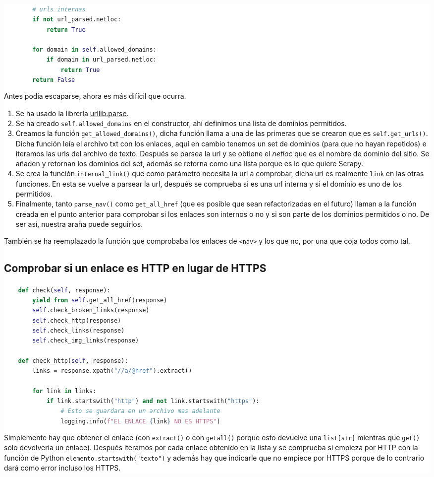 ```python 
        # urls internas
        if not url_parsed.netloc:
            return True

        for domain in self.allowed_domains:
            if domain in url_parsed.netloc:
                return True
        return False 
```

Antes podía escaparse, ahora es más difícil que ocurra.

1. Se ha usado la librería [urllib.parse](https://docs.python.org/3/library/urllib.parse.html).
2. Se ha creado `self.allowed_domains` en el constructor, ahí definimos una lista de dominios permitidos.
3. Creamos la función `get_allowed_domains()`, dicha función llama a una de las primeras que se crearon que es `self.get_urls()`. Dicha función leía el archivo txt con los enlaces, aquí en cambio tenemos un set de dominios (para que no hayan repetidos) e iteramos las urls del archivo de texto. Después se parsea la url y se obtiene el *netloc* que es el nombre de dominio del sitio. Se añaden y retornan los dominios del set, además se retorna como una lista porque es lo que quiere Scrapy.
4. Se crea la función `internal_link()` que como parámetro necesita la url a comprobar, dicha url es realmente `link` en las otras funciones. En esta se vuelve a parsear la url, después se comprueba si es una url interna y si el dominio es uno de los permitidos.
5. Finalmente, tanto `parse_nav()` como `get_all_href` (que es posible que sean refactorizadas en el futuro) llaman a la función creada en el punto anterior para comprobar si los enlaces son internos o no y si son parte de los dominios permitidos o no. De ser así, nuestra araña puede seguirlos.

También se ha reemplazado la función que comprobaba los enlaces de `<nav>` y los que no, por una que coja todos como tal.

## Comprobar si un enlace es HTTP en lugar de HTTPS

```python
    def check(self, response):
        yield from self.get_all_href(response)
        self.check_broken_links(response)
        self.check_http(response)
        self.check_links(response)
        self.check_img_links(response)

    def check_http(self, response):
        links = response.xpath("//a/@href").extract()

        for link in links:
            if link.startswith("http") and not link.startswith("https"):
                # Esto se guardara en un archivo mas adelante
                logging.info(f"EL ENLACE {link} NO ES HTTPS")
```

Simplemente hay que obtener el enlace (con `extract()` o con `getall()` porque esto devuelve una `list[str]` mientras que `get()` solo devolvería un enlace). Después iteramos por cada enlace obtenido en la lista y se comprueba si empieza por HTTP con la función de Python `elemento.startswith("texto")` y además hay que indicarle que no empiece por HTTPS porque de lo contrario dará como error incluso los HTTPS.
